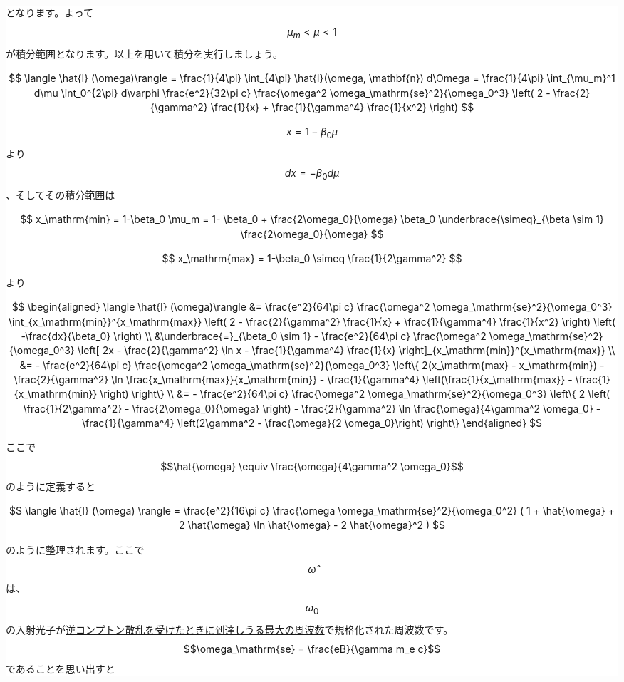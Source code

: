となります。よって$$\mu_m < \mu < 1$$が積分範囲となります。以上を用いて積分を実行しましょう。

$$
\langle \hat{I} (\omega)\rangle 
= \frac{1}{4\pi} \int_{4\pi} \hat{I}(\omega, \mathbf{n}) d\Omega 
= \frac{1}{4\pi} \int_{\mu_m}^1 d\mu \int_0^{2\pi} d\varphi \frac{e^2}{32\pi c} \frac{\omega^2 \omega_\mathrm{se}^2}{\omega_0^3} \left( 2 - \frac{2}{\gamma^2} \frac{1}{x} + \frac{1}{\gamma^4} \frac{1}{x^2} \right)
$$

$$x = 1-\beta_0 \mu$$より$$dx = -\beta_0 d\mu$$、そしてその積分範囲は

$$
x_\mathrm{min} 
= 1-\beta_0 \mu_m 
= 1- \beta_0 + \frac{2\omega_0}{\omega} \beta_0 
\underbrace{\simeq}_{\beta \sim 1} \frac{2\omega_0}{\omega} 
$$

$$
x_\mathrm{max} 
= 1-\beta_0 
\simeq \frac{1}{2\gamma^2}
$$

より

$$
\begin{aligned}
\langle \hat{I} (\omega)\rangle 
&= \frac{e^2}{64\pi c} \frac{\omega^2 \omega_\mathrm{se}^2}{\omega_0^3} \int_{x_\mathrm{min}}^{x_\mathrm{max}} \left( 2 - \frac{2}{\gamma^2} \frac{1}{x} + \frac{1}{\gamma^4} \frac{1}{x^2} \right) \left( -\frac{dx}{\beta_0} \right) \\
&\underbrace{=}_{\beta_0 \sim 1} - \frac{e^2}{64\pi c} \frac{\omega^2 \omega_\mathrm{se}^2}{\omega_0^3} \left[ 2x - \frac{2}{\gamma^2} \ln x - \frac{1}{\gamma^4} \frac{1}{x} \right]_{x_\mathrm{min}}^{x_\mathrm{max}} \\
&= - \frac{e^2}{64\pi c} \frac{\omega^2 \omega_\mathrm{se}^2}{\omega_0^3} \left\{ 2(x_\mathrm{max} - x_\mathrm{min}) - \frac{2}{\gamma^2} \ln \frac{x_\mathrm{max}}{x_\mathrm{min}} - \frac{1}{\gamma^4} \left(\frac{1}{x_\mathrm{max}} - \frac{1}{x_\mathrm{min}} \right) \right\} \\
&= - \frac{e^2}{64\pi c} \frac{\omega^2 \omega_\mathrm{se}^2}{\omega_0^3} \left\{ 2 \left( \frac{1}{2\gamma^2} - \frac{2\omega_0}{\omega} \right) - \frac{2}{\gamma^2} \ln \frac{\omega}{4\gamma^2 \omega_0} - \frac{1}{\gamma^4} \left(2\gamma^2 - \frac{\omega}{2 \omega_0}\right) \right\}
\end{aligned}
$$

ここで$$\hat{\omega} \equiv \frac{\omega}{4\gamma^2 \omega_0}$$のように定義すると

$$
\langle \hat{I} (\omega) \rangle 
= \frac{e^2}{16\pi c} \frac{\omega \omega_\mathrm{se}^2}{\omega_0^2} ( 1 + \hat{\omega} + 2 \hat{\omega} \ln \hat{\omega} - 2 \hat{\omega}^2 )
$$

のように整理されます。ここで$$\hat{\omega}$$は、$$\omega_0$$の入射光子が[逆コンプトン散乱を受けたときに到達しうる最大の周波数](/astroelec/inv_compton)で規格化された周波数です。$$\omega_\mathrm{se} = \frac{eB}{\gamma m_e c}$$であることを思い出すと
